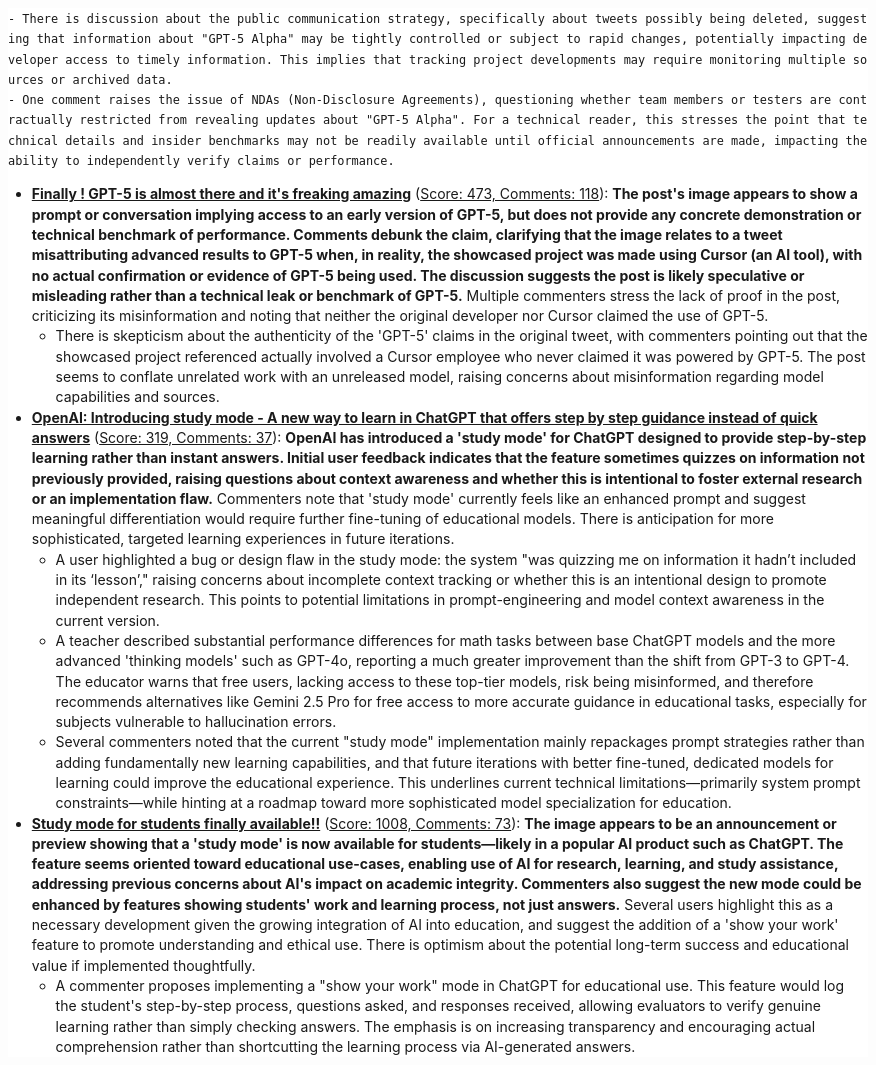    - There is discussion about the public communication strategy, specifically about tweets possibly being deleted, suggesting that information about "GPT-5 Alpha" may be tightly controlled or subject to rapid changes, potentially impacting developer access to timely information. This implies that tracking project developments may require monitoring multiple sources or archived data.
    - One comment raises the issue of NDAs (Non-Disclosure Agreements), questioning whether team members or testers are contractually restricted from revealing updates about "GPT-5 Alpha". For a technical reader, this stresses the point that technical details and insider benchmarks may not be readily available until official announcements are made, impacting the ability to independently verify claims or performance.
- [**Finally ! GPT-5 is almost there and it's freaking amazing**](https://i.redd.it/z2i8qgqkztff1.jpeg) ([Score: 473, Comments: 118](https://www.reddit.com/r/OpenAI/comments/1mcecll/finally_gpt5_is_almost_there_and_its_freaking/)): **The post's image appears to show a prompt or conversation implying access to an early version of GPT-5, but does not provide any concrete demonstration or technical benchmark of performance. Comments debunk the claim, clarifying that the image relates to a tweet misattributing advanced results to GPT-5 when, in reality, the showcased project was made using Cursor (an AI tool), with no actual confirmation or evidence of GPT-5 being used. The discussion suggests the post is likely speculative or misleading rather than a technical leak or benchmark of GPT-5.** Multiple commenters stress the lack of proof in the post, criticizing its misinformation and noting that neither the original developer nor Cursor claimed the use of GPT-5.
    - There is skepticism about the authenticity of the 'GPT-5' claims in the original tweet, with commenters pointing out that the showcased project referenced actually involved a Cursor employee who never claimed it was powered by GPT-5. The post seems to conflate unrelated work with an unreleased model, raising concerns about misinformation regarding model capabilities and sources.
- [**OpenAI: Introducing study mode - A new way to learn in ChatGPT that offers step by step guidance instead of quick answers**](https://openai.com/index/chatgpt-study-mode/) ([Score: 319, Comments: 37](https://www.reddit.com/r/singularity/comments/1mchrs2/openai_introducing_study_mode_a_new_way_to_learn/)): **OpenAI has introduced a 'study mode' for ChatGPT designed to provide step-by-step learning rather than instant answers. Initial user feedback indicates that the feature sometimes quizzes on information not previously provided, raising questions about context awareness and whether this is intentional to foster external research or an implementation flaw.** Commenters note that 'study mode' currently feels like an enhanced prompt and suggest meaningful differentiation would require further fine-tuning of educational models. There is anticipation for more sophisticated, targeted learning experiences in future iterations.
    - A user highlighted a bug or design flaw in the study mode: the system "was quizzing me on information it hadn’t included in its ‘lesson’," raising concerns about incomplete context tracking or whether this is an intentional design to promote independent research. This points to potential limitations in prompt-engineering and model context awareness in the current version.
    - A teacher described substantial performance differences for math tasks between base ChatGPT models and the more advanced 'thinking models' such as GPT-4o, reporting a much greater improvement than the shift from GPT-3 to GPT-4. The educator warns that free users, lacking access to these top-tier models, risk being misinformed, and therefore recommends alternatives like Gemini 2.5 Pro for free access to more accurate guidance in educational tasks, especially for subjects vulnerable to hallucination errors.
    - Several commenters noted that the current "study mode" implementation mainly repackages prompt strategies rather than adding fundamentally new learning capabilities, and that future iterations with better fine-tuned, dedicated models for learning could improve the educational experience. This underlines current technical limitations—primarily system prompt constraints—while hinting at a roadmap toward more sophisticated model specialization for education.
- [**Study mode for students finally available!!**](https://i.redd.it/8h6kr7caiuff1.jpeg) ([Score: 1008, Comments: 73](https://www.reddit.com/r/OpenAI/comments/1mch6jr/study_mode_for_students_finally_available/)): **The image appears to be an announcement or preview showing that a 'study mode' is now available for students—likely in a popular AI product such as ChatGPT. The feature seems oriented toward educational use-cases, enabling use of AI for research, learning, and study assistance, addressing previous concerns about AI's impact on academic integrity. Commenters also suggest the new mode could be enhanced by features showing students' work and learning process, not just answers.** Several users highlight this as a necessary development given the growing integration of AI into education, and suggest the addition of a 'show your work' feature to promote understanding and ethical use. There is optimism about the potential long-term success and educational value if implemented thoughtfully.
    - A commenter proposes implementing a "show your work" mode in ChatGPT for educational use. This feature would log the student's step-by-step process, questions asked, and responses received, allowing evaluators to verify genuine learning rather than simply checking answers. The emphasis is on increasing transparency and encouraging actual comprehension rather than shortcutting the learning process via AI-generated answers.